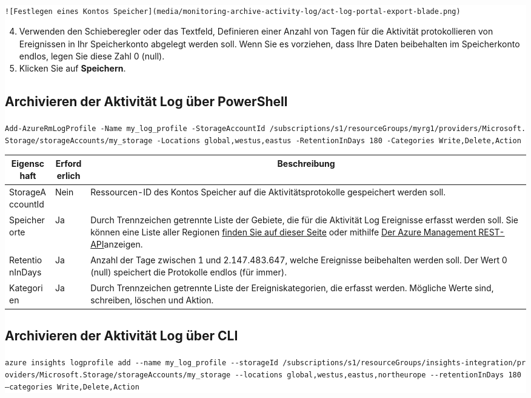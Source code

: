     ![Festlegen eines Kontos Speicher](media/monitoring-archive-activity-log/act-log-portal-export-blade.png)
4. Verwenden den Schieberegler oder das Textfeld, Definieren einer Anzahl von Tagen für die Aktivität protokollieren von Ereignissen in Ihr Speicherkonto abgelegt werden soll. Wenn Sie es vorziehen, dass Ihre Daten beibehalten im Speicherkonto endlos, legen Sie diese Zahl 0 (null).
5. Klicken Sie auf **Speichern**.

## <a name="archive-the-activity-log-via-powershell"></a>Archivieren der Aktivität Log über PowerShell
```
Add-AzureRmLogProfile -Name my_log_profile -StorageAccountId /subscriptions/s1/resourceGroups/myrg1/providers/Microsoft.Storage/storageAccounts/my_storage -Locations global,westus,eastus -RetentionInDays 180 -Categories Write,Delete,Action
```

| Eigenschaft         | Erforderlich | Beschreibung                                                                                                                                                                                                                                                                                       |
|------------------|----------|---------------------------------------------------------------------------------------------------------------------------------------------------------------------------------------------------------------------------------------------------------------------------------------------------|
| StorageAccountId | Nein       | Ressourcen-ID des Kontos Speicher auf die Aktivitätsprotokolle gespeichert werden soll.                                                                                                                                                                                                                        |
| Speicherorte        | Ja      | Durch Trennzeichen getrennte Liste der Gebiete, die für die Aktivität Log Ereignisse erfasst werden soll. Sie können eine Liste aller Regionen [finden Sie auf dieser Seite](https://azure.microsoft.com/en-us/regions) oder mithilfe [Der Azure Management REST-API](https://msdn.microsoft.com/library/azure/gg441293.aspx)anzeigen. |
| RetentionInDays  | Ja      | Anzahl der Tage zwischen 1 und 2.147.483.647, welche Ereignisse beibehalten werden soll. Der Wert 0 (null) speichert die Protokolle endlos (für immer).                                                                                                                                                                                             |
| Kategorien       | Ja      | Durch Trennzeichen getrennte Liste der Ereigniskategorien, die erfasst werden. Mögliche Werte sind, schreiben, löschen und Aktion.                                                                                                                                                                                 |
## <a name="archive-the-activity-log-via-cli"></a>Archivieren der Aktivität Log über CLI
```
azure insights logprofile add --name my_log_profile --storageId /subscriptions/s1/resourceGroups/insights-integration/providers/Microsoft.Storage/storageAccounts/my_storage --locations global,westus,eastus,northeurope --retentionInDays 180 –categories Write,Delete,Action
```
